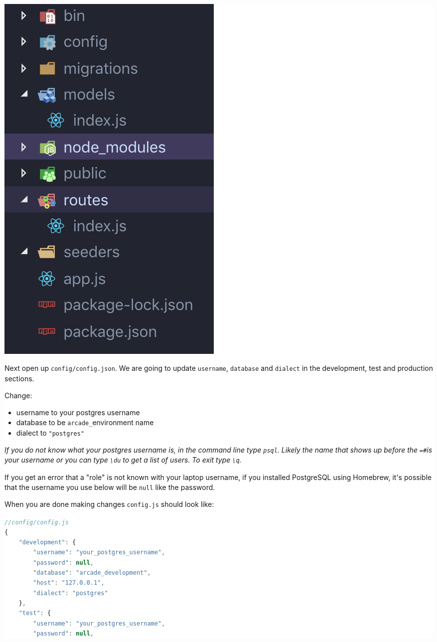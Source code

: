 ![after_sequelize](./assets/server_side_js_images/express_app_after_sequelize_init.png)

Next open up `config/config.json`. We are going to update `username`, `database` and `dialect` in the development, test and production sections.

Change:
- username to your postgres username
- database to be `arcade_`environment name
- dialect to `"postgres"`

_If you do not know what your postgres username is, in the command line type `psql`. Likely the name that shows up before the `=#`is your username or you can type `\du` to get a list of users. To exit type `\q`._

If you get an error that a "role" is not known with your laptop username, if you installed PostgreSQL using Homebrew, it's possible that the username you use below will be `null` like the password.

When you are done making changes `config.js` should look like:
```javascript
//config/config.js
{
	"development": {
		"username": "your_postgres_username",
		"password": null,
		"database": "arcade_development",
		"host": "127.0.0.1",
		"dialect": "postgres"
	},
	"test": {
		"username": "your_postgres_username",
		"password": null,
```